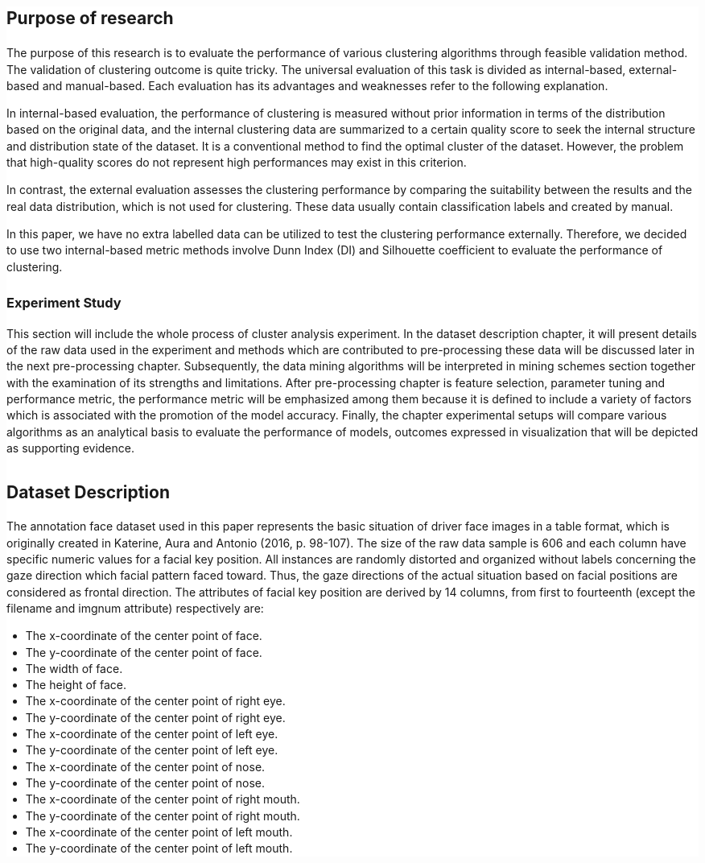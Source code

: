 ## Purpose of research
The purpose of this research is to evaluate the performance of various clustering algorithms through feasible validation method. The validation of clustering outcome is quite tricky. The universal evaluation of this task is divided as internal-based, external- based and manual-based. Each evaluation has its advantages and weaknesses refer to the following explanation.

In internal-based evaluation, the performance of clustering is measured without prior information in terms of the distribution based on the original data, and the internal clustering data are summarized to a certain quality score to seek the internal structure and distribution state of the dataset. It is a conventional method to find the optimal cluster of the dataset. However, the problem that high-quality scores do not represent high performances may exist in this criterion.

In contrast, the external evaluation assesses the clustering performance by comparing the suitability between the results and the real data distribution, which is not used for clustering. These data usually contain classification labels and created by manual.

In this paper, we have no extra labelled data can be utilized to test the clustering performance externally. Therefore, we decided to use two internal-based metric methods involve Dunn Index (DI) and Silhouette coefficient to evaluate the performance of clustering.

### Experiment Study
This section will include the whole process of cluster analysis experiment. In the dataset description chapter, it will present details of the raw data used in the experiment and methods which are contributed to pre-processing these data will be discussed later in the next pre-processing chapter. Subsequently, the data mining algorithms will be interpreted in mining schemes section together with the examination of its strengths and limitations. After pre-processing chapter is feature selection, parameter tuning and performance metric, the performance metric will be emphasized among them because it is defined to include a variety of factors which is associated with the promotion of the model accuracy. Finally, the chapter experimental setups will compare various algorithms as an analytical basis to evaluate the performance of models, outcomes expressed in visualization that will be depicted as supporting evidence.

## Dataset Description
The annotation face dataset used in this paper represents the basic situation of driver face images in a table format, which is originally created in Katerine, Aura and Antonio (2016, p. 98-107). The size of the raw data sample is 606 and each column have specific numeric values for a facial key position. All instances are randomly distorted and organized without labels concerning the gaze direction which facial pattern faced toward. Thus, the gaze directions of the actual situation based on facial positions are considered as frontal direction. The attributes of facial key position are derived by 14 columns, from first to fourteenth (except the filename and imgnum attribute) respectively are:
- The x-coordinate of the center point of face. 
- The y-coordinate of the center point of face. 
- The width of face.
- The height of face.
- The x-coordinate of the center point of right eye. 
- The y-coordinate of the center point of right eye. 
- The x-coordinate of the center point of left eye. 
- The y-coordinate of the center point of left eye. 
- The x-coordinate of the center point of nose.
- The y-coordinate of the center point of nose.
- The x-coordinate of the center point of right mouth. 
- The y-coordinate of the center point of right mouth. 
- The x-coordinate of the center point of left mouth. 
- The y-coordinate of the center point of left mouth.
